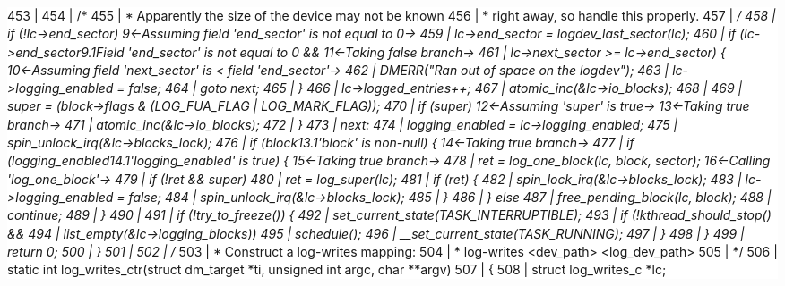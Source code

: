 453   |
454   |  /*
455   |  * Apparently the size of the device may not be known
456   |  * right away, so handle this properly.
457   |  */
458   |  if (!lc->end_sector)
    9←Assuming field 'end_sector' is not equal to 0→
459   | 				lc->end_sector = logdev_last_sector(lc);
460   |  if (lc->end_sector9.1Field 'end_sector' is not equal to 0 &&
    11←Taking false branch→
461   |  lc->next_sector >= lc->end_sector) {
    10←Assuming field 'next_sector' is < field 'end_sector'→
462   |  DMERR("Ran out of space on the logdev");
463   | 				lc->logging_enabled = false;
464   |  goto next;
465   | 			}
466   |  lc->logged_entries++;
467   | 			atomic_inc(&lc->io_blocks);
468   |
469   | 			super = (block->flags & (LOG_FUA_FLAG | LOG_MARK_FLAG));
470   |  if (super)
    12←Assuming 'super' is true→
    13←Taking true branch→
471   |  atomic_inc(&lc->io_blocks);
472   | 		}
473   | next:
474   |  logging_enabled = lc->logging_enabled;
475   |  spin_unlock_irq(&lc->blocks_lock);
476   |  if (block13.1'block' is non-null) {
    14←Taking true branch→
477   |  if (logging_enabled14.1'logging_enabled' is true) {
    15←Taking true branch→
478   |  ret = log_one_block(lc, block, sector);
    16←Calling 'log_one_block'→
479   |  if (!ret && super)
480   | 					ret = log_super(lc);
481   |  if (ret) {
482   | 					spin_lock_irq(&lc->blocks_lock);
483   | 					lc->logging_enabled = false;
484   | 					spin_unlock_irq(&lc->blocks_lock);
485   | 				}
486   | 			} else
487   | 				free_pending_block(lc, block);
488   |  continue;
489   | 		}
490   |
491   |  if (!try_to_freeze()) {
492   |  set_current_state(TASK_INTERRUPTIBLE);
493   |  if (!kthread_should_stop() &&
494   | 			    list_empty(&lc->logging_blocks))
495   | 				schedule();
496   |  __set_current_state(TASK_RUNNING);
497   | 		}
498   | 	}
499   |  return 0;
500   | }
501   |
502   | /*
503   |  * Construct a log-writes mapping:
504   |  * log-writes <dev_path> <log_dev_path>
505   |  */
506   | static int log_writes_ctr(struct dm_target *ti, unsigned int argc, char **argv)
507   | {
508   |  struct log_writes_c *lc;